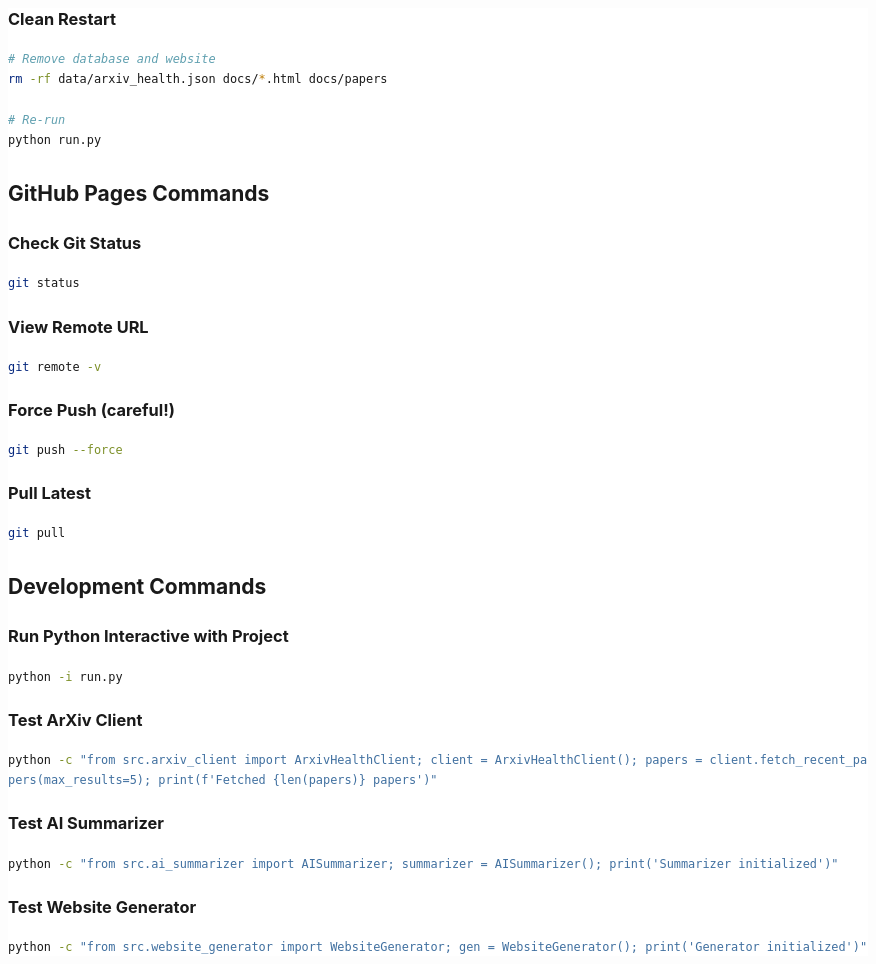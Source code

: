 ### Clean Restart
```bash
# Remove database and website
rm -rf data/arxiv_health.json docs/*.html docs/papers

# Re-run
python run.py
```

## GitHub Pages Commands

### Check Git Status
```bash
git status
```

### View Remote URL
```bash
git remote -v
```

### Force Push (careful!)
```bash
git push --force
```

### Pull Latest
```bash
git pull
```

## Development Commands

### Run Python Interactive with Project
```bash
python -i run.py
```

### Test ArXiv Client
```bash
python -c "from src.arxiv_client import ArxivHealthClient; client = ArxivHealthClient(); papers = client.fetch_recent_papers(max_results=5); print(f'Fetched {len(papers)} papers')"
```

### Test AI Summarizer
```bash
python -c "from src.ai_summarizer import AISummarizer; summarizer = AISummarizer(); print('Summarizer initialized')"
```

### Test Website Generator
```bash
python -c "from src.website_generator import WebsiteGenerator; gen = WebsiteGenerator(); print('Generator initialized')"
```
